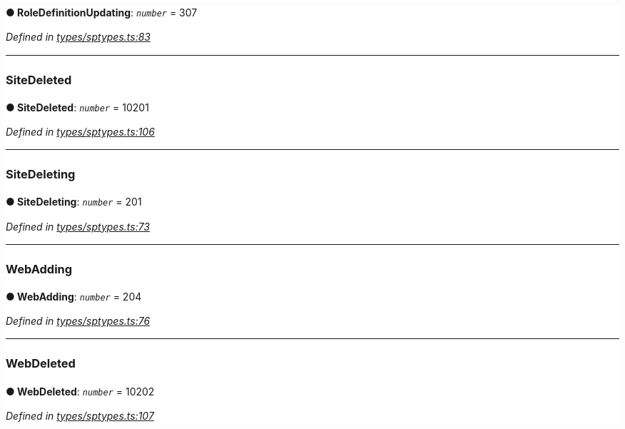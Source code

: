 **●  RoleDefinitionUpdating**:  *`number`*  = 307

*Defined in [types/sptypes.ts:83](https://github.com/gunjandatta/sprest/blob/3de79f1/src/types/sptypes.ts#L83)*





___
<a id="eventreceivertype.sitedeleted"></a>

###  SiteDeleted

**●  SiteDeleted**:  *`number`*  = 10201

*Defined in [types/sptypes.ts:106](https://github.com/gunjandatta/sprest/blob/3de79f1/src/types/sptypes.ts#L106)*





___
<a id="eventreceivertype.sitedeleting"></a>

###  SiteDeleting

**●  SiteDeleting**:  *`number`*  = 201

*Defined in [types/sptypes.ts:73](https://github.com/gunjandatta/sprest/blob/3de79f1/src/types/sptypes.ts#L73)*





___
<a id="eventreceivertype.webadding"></a>

###  WebAdding

**●  WebAdding**:  *`number`*  = 204

*Defined in [types/sptypes.ts:76](https://github.com/gunjandatta/sprest/blob/3de79f1/src/types/sptypes.ts#L76)*





___
<a id="eventreceivertype.webdeleted"></a>

###  WebDeleted

**●  WebDeleted**:  *`number`*  = 10202

*Defined in [types/sptypes.ts:107](https://github.com/gunjandatta/sprest/blob/3de79f1/src/types/sptypes.ts#L107)*



